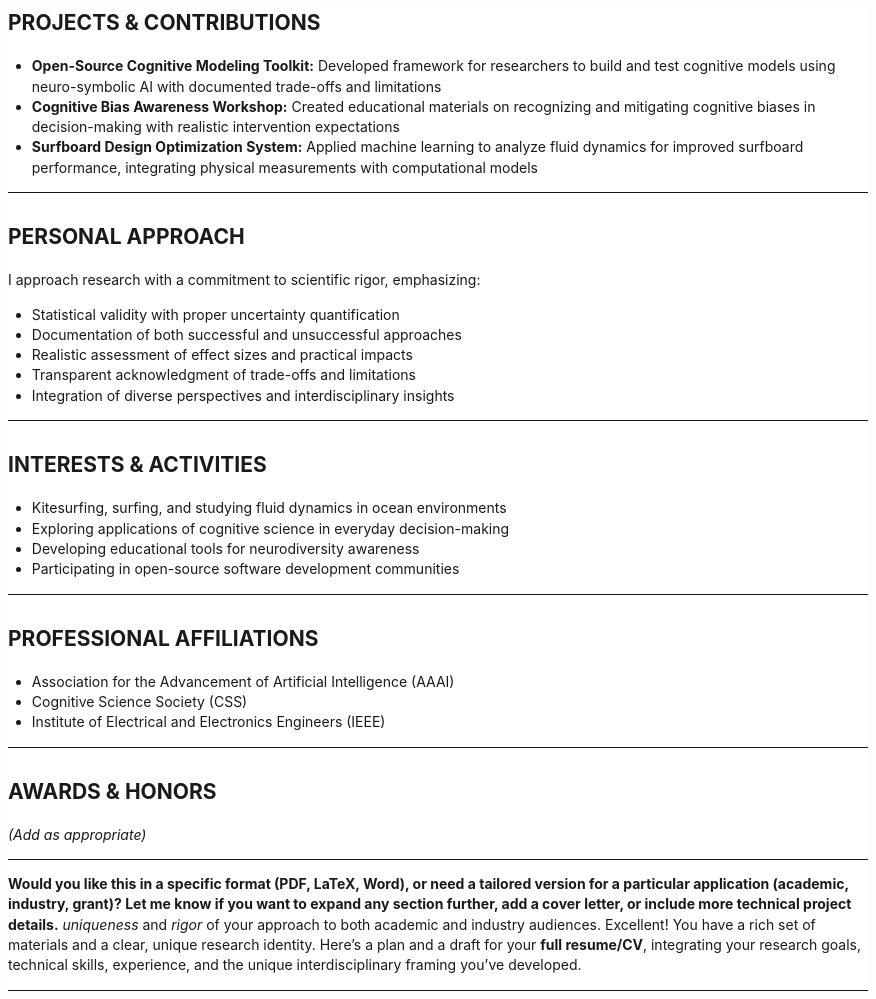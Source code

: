 
## PROJECTS & CONTRIBUTIONS

- **Open-Source Cognitive Modeling Toolkit:** Developed framework for researchers to build and test cognitive models using neuro-symbolic AI with documented trade-offs and limitations  
- **Cognitive Bias Awareness Workshop:** Created educational materials on recognizing and mitigating cognitive biases in decision-making with realistic intervention expectations  
- **Surfboard Design Optimization System:** Applied machine learning to analyze fluid dynamics for improved surfboard performance, integrating physical measurements with computational models

---

## PERSONAL APPROACH

I approach research with a commitment to scientific rigor, emphasizing:
- Statistical validity with proper uncertainty quantification
- Documentation of both successful and unsuccessful approaches
- Realistic assessment of effect sizes and practical impacts
- Transparent acknowledgment of trade-offs and limitations
- Integration of diverse perspectives and interdisciplinary insights

---

## INTERESTS & ACTIVITIES

- Kitesurfing, surfing, and studying fluid dynamics in ocean environments  
- Exploring applications of cognitive science in everyday decision-making  
- Developing educational tools for neurodiversity awareness  
- Participating in open-source software development communities

---

## PROFESSIONAL AFFILIATIONS

- Association for the Advancement of Artificial Intelligence (AAAI)  
- Cognitive Science Society (CSS)  
- Institute of Electrical and Electronics Engineers (IEEE)

---

## AWARDS & HONORS

*(Add as appropriate)*

---

**Would you like this in a specific format (PDF, LaTeX, Word), or need a tailored version for a particular application (academic, industry, grant)? Let me know if you want to expand any section further, add a cover letter, or include more technical project details.**
*uniqueness* and *rigor* of your approach to both academic and industry audiences.
Excellent! You have a rich set of materials and a clear, unique research identity. Here’s a plan and a draft for your **full resume/CV**, integrating your research goals, technical skills, experience, and the unique interdisciplinary framing you’ve developed.

---